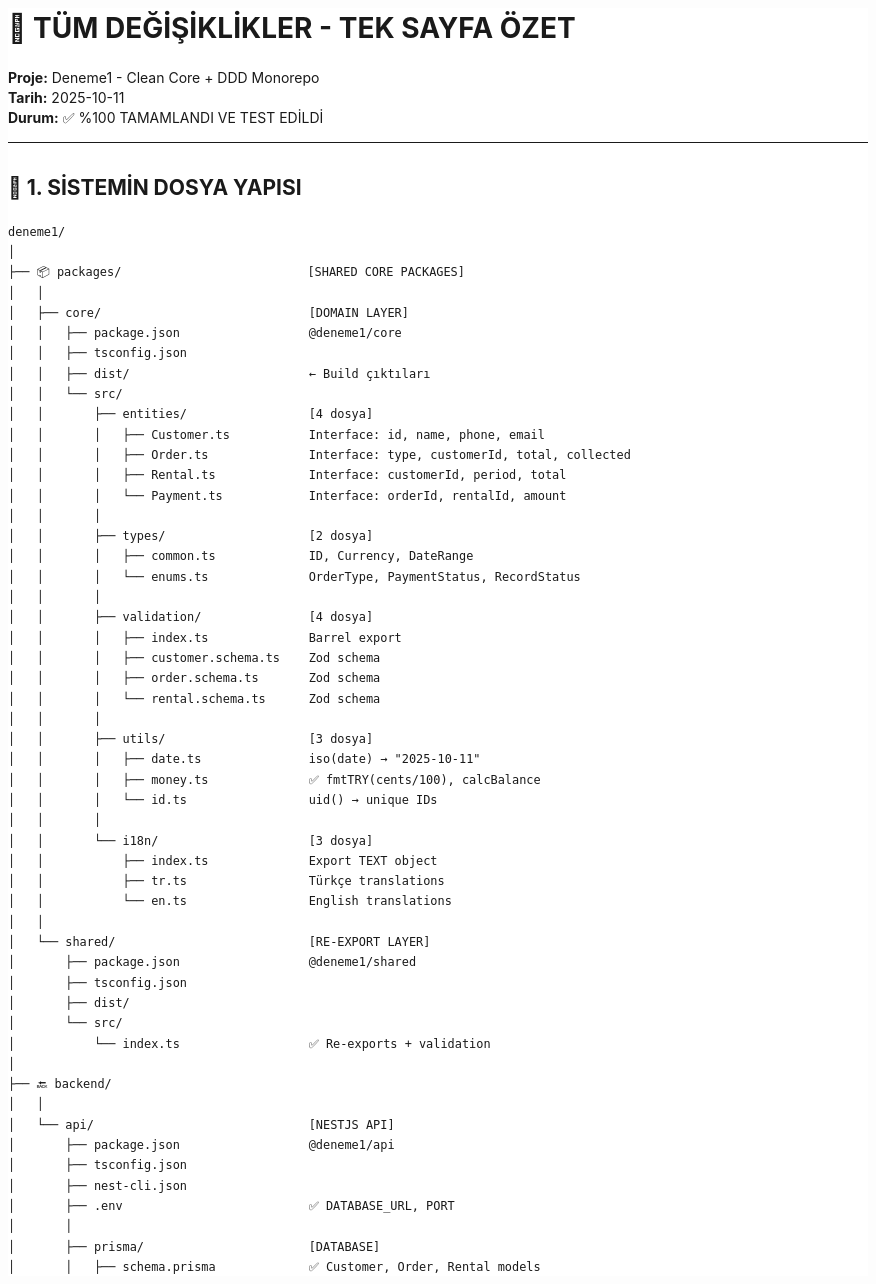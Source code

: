 # 🎯 TÜM DEĞİŞİKLİKLER - TEK SAYFA ÖZET

**Proje:** Deneme1 - Clean Core + DDD Monorepo  
**Tarih:** 2025-10-11  
**Durum:** ✅ %100 TAMAMLANDI VE TEST EDİLDİ

---

## 📁 1. SİSTEMİN DOSYA YAPISI

```
deneme1/
│
├── 📦 packages/                          [SHARED CORE PACKAGES]
│   │
│   ├── core/                             [DOMAIN LAYER]
│   │   ├── package.json                  @deneme1/core
│   │   ├── tsconfig.json
│   │   ├── dist/                         ← Build çıktıları
│   │   └── src/
│   │       ├── entities/                 [4 dosya]
│   │       │   ├── Customer.ts           Interface: id, name, phone, email
│   │       │   ├── Order.ts              Interface: type, customerId, total, collected
│   │       │   ├── Rental.ts             Interface: customerId, period, total
│   │       │   └── Payment.ts            Interface: orderId, rentalId, amount
│   │       │
│   │       ├── types/                    [2 dosya]
│   │       │   ├── common.ts             ID, Currency, DateRange
│   │       │   └── enums.ts              OrderType, PaymentStatus, RecordStatus
│   │       │
│   │       ├── validation/               [4 dosya]
│   │       │   ├── index.ts              Barrel export
│   │       │   ├── customer.schema.ts    Zod schema
│   │       │   ├── order.schema.ts       Zod schema
│   │       │   └── rental.schema.ts      Zod schema
│   │       │
│   │       ├── utils/                    [3 dosya]
│   │       │   ├── date.ts               iso(date) → "2025-10-11"
│   │       │   ├── money.ts              ✅ fmtTRY(cents/100), calcBalance
│   │       │   └── id.ts                 uid() → unique IDs
│   │       │
│   │       └── i18n/                     [3 dosya]
│   │           ├── index.ts              Export TEXT object
│   │           ├── tr.ts                 Türkçe translations
│   │           └── en.ts                 English translations
│   │
│   └── shared/                           [RE-EXPORT LAYER]
│       ├── package.json                  @deneme1/shared
│       ├── tsconfig.json
│       ├── dist/
│       └── src/
│           └── index.ts                  ✅ Re-exports + validation
│
├── 🔙 backend/
│   │
│   └── api/                              [NESTJS API]
│       ├── package.json                  @deneme1/api
│       ├── tsconfig.json
│       ├── nest-cli.json
│       ├── .env                          ✅ DATABASE_URL, PORT
│       │
│       ├── prisma/                       [DATABASE]
│       │   ├── schema.prisma             ✅ Customer, Order, Rental models
```